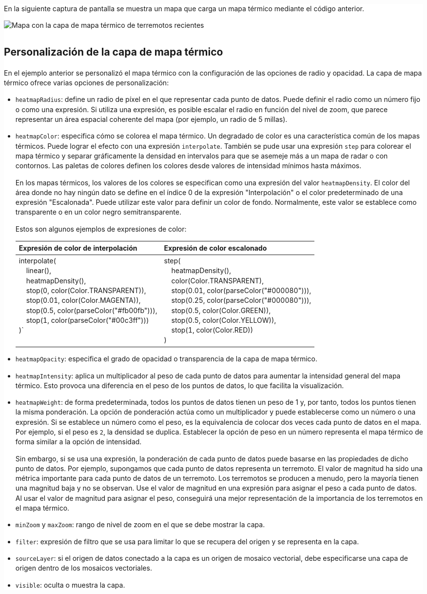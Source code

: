 En la siguiente captura de pantalla se muestra un mapa que carga un mapa térmico mediante el código anterior.

![Mapa con la capa de mapa térmico de terremotos recientes](media/map-add-heat-map-layer-android/android-heat-map-layer.png)

## <a name="customize-the-heat-map-layer"></a>Personalización de la capa de mapa térmico

En el ejemplo anterior se personalizó el mapa térmico con la configuración de las opciones de radio y opacidad. La capa de mapa térmico ofrece varias opciones de personalización:

- `heatmapRadius`: define un radio de píxel en el que representar cada punto de datos. Puede definir el radio como un número fijo o como una expresión. Si utiliza una expresión, es posible escalar el radio en función del nivel de zoom, que parece representar un área espacial coherente del mapa (por ejemplo, un radio de 5 millas).
- `heatmapColor`: especifica cómo se colorea el mapa térmico. Un degradado de color es una característica común de los mapas térmicos. Puede lograr el efecto con una expresión `interpolate`. También se pude usar una expresión `step` para colorear el mapa térmico y separar gráficamente la densidad en intervalos para que se asemeje más a un mapa de radar o con contornos. Las paletas de colores definen los colores desde valores de intensidad mínimos hasta máximos.

  En los mapas térmicos, los valores de los colores se especifican como una expresión del valor `heatmapDensity`. El color del área donde no hay ningún dato se define en el índice 0 de la expresión "Interpolación" o el color predeterminado de una expresión "Escalonada". Puede utilizar este valor para definir un color de fondo. Normalmente, este valor se establece como transparente o en un color negro semitransparente. 

  Estos son algunos ejemplos de expresiones de color:

  | Expresión de color de interpolación | Expresión de color escalonado |
  |--------------------------------|--------------------------|
  | interpolate(<br/>&nbsp;&nbsp;&nbsp;&nbsp;linear(), <br/>&nbsp;&nbsp;&nbsp;&nbsp;heatmapDensity(),<br/>&nbsp;&nbsp;&nbsp;&nbsp;stop(0, color(Color.TRANSPARENT)),<br/>&nbsp;&nbsp;&nbsp;&nbsp;stop(0.01, color(Color.MAGENTA)),<br/>&nbsp;&nbsp;&nbsp;&nbsp;stop(0.5, color(parseColor("#fb00fb"))),<br/>&nbsp;&nbsp;&nbsp;&nbsp;stop(1, color(parseColor("#00c3ff")))<br/>)` | step(<br/>&nbsp;&nbsp;&nbsp;&nbsp;heatmapDensity(),<br/>&nbsp;&nbsp;&nbsp;&nbsp;color(Color.TRANSPARENT),<br/>&nbsp;&nbsp;&nbsp;&nbsp;stop(0.01, color(parseColor("#000080"))),<br/>&nbsp;&nbsp;&nbsp;&nbsp;stop(0.25, color(parseColor("#000080"))),<br/>&nbsp;&nbsp;&nbsp;&nbsp;stop(0.5, color(Color.GREEN)),<br/>&nbsp;&nbsp;&nbsp;&nbsp;stop(0.5, color(Color.YELLOW)),<br/>&nbsp;&nbsp;&nbsp;&nbsp;stop(1, color(Color.RED))<br/>) |

- `heatmapOpacity`: especifica el grado de opacidad o transparencia de la capa de mapa térmico.
- `heatmapIntensity`: aplica un multiplicador al peso de cada punto de datos para aumentar la intensidad general del mapa térmico. Esto provoca una diferencia en el peso de los puntos de datos, lo que facilita la visualización.
- `heatmapWeight`: de forma predeterminada, todos los puntos de datos tienen un peso de 1 y, por tanto, todos los puntos tienen la misma ponderación. La opción de ponderación actúa como un multiplicador y puede establecerse como un número o una expresión. Si se establece un número como el peso, es la equivalencia de colocar dos veces cada punto de datos en el mapa. Por ejemplo, si el peso es `2`, la densidad se duplica. Establecer la opción de peso en un número representa el mapa térmico de forma similar a la opción de intensidad.

  Sin embargo, si se usa una expresión, la ponderación de cada punto de datos puede basarse en las propiedades de dicho punto de datos. Por ejemplo, supongamos que cada punto de datos representa un terremoto. El valor de magnitud ha sido una métrica importante para cada punto de datos de un terremoto. Los terremotos se producen a menudo, pero la mayoría tienen una magnitud baja y no se observan. Use el valor de magnitud en una expresión para asignar el peso a cada punto de datos. Al usar el valor de magnitud para asignar el peso, conseguirá una mejor representación de la importancia de los terremotos en el mapa térmico.
- `minZoom` y `maxZoom`: rango de nivel de zoom en el que se debe mostrar la capa.
- `filter`: expresión de filtro que se usa para limitar lo que se recupera del origen y se representa en la capa.
- `sourceLayer`: si el origen de datos conectado a la capa es un origen de mosaico vectorial, debe especificarse una capa de origen dentro de los mosaicos vectoriales.
- `visible`: oculta o muestra la capa.
